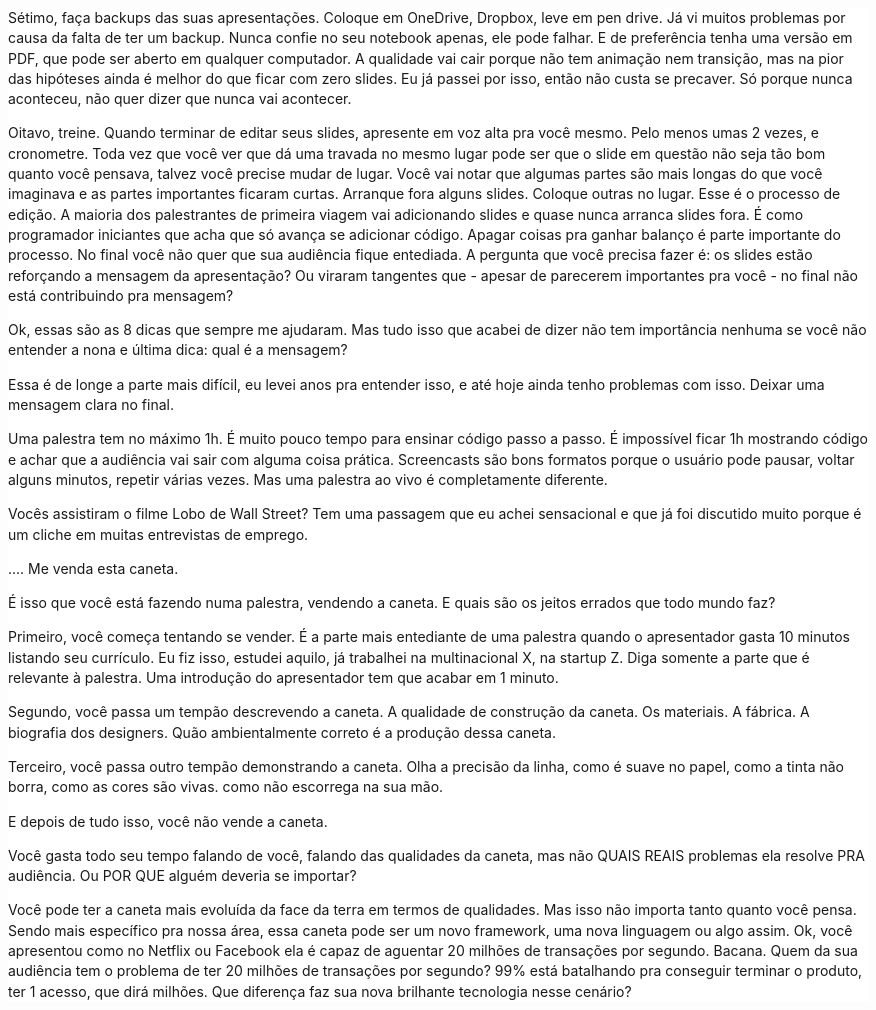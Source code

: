 Sétimo, faça backups das suas apresentações. Coloque em OneDrive, Dropbox, leve em pen drive. Já vi muitos problemas por causa da falta de ter um backup. Nunca confie no seu notebook apenas, ele pode falhar. E de preferência tenha uma versão em PDF, que pode ser aberto em qualquer computador. A qualidade vai cair porque não tem animação nem transição, mas na pior das hipóteses ainda é melhor do que ficar com zero slides. Eu já passei por isso, então não custa se precaver. Só porque nunca aconteceu, não quer dizer que nunca vai acontecer.

Oitavo, treine. Quando terminar de editar seus slides, apresente em voz alta pra você mesmo. Pelo menos umas 2 vezes, e cronometre. Toda vez que você ver que dá uma travada no mesmo lugar  pode ser que o slide em questão não seja tão bom quanto você pensava, talvez você precise mudar de lugar. Você vai notar que algumas partes são mais longas do que você imaginava e as partes importantes ficaram curtas. Arranque fora alguns slides. Coloque outras no lugar. Esse é o processo de edição. A maioria dos palestrantes de primeira viagem vai adicionando slides e quase nunca arranca slides fora. É como programador iniciantes que acha que só avança se adicionar código. Apagar coisas pra ganhar balanço é parte importante do processo. No final você não quer que sua audiência fique entediada. A pergunta que você precisa fazer é: os slides estão reforçando a mensagem da apresentação? Ou viraram tangentes que - apesar de parecerem importantes pra você - no final não está contribuindo pra mensagem?


Ok, essas são as 8 dicas que sempre me ajudaram. Mas tudo isso que acabei de dizer não tem importância nenhuma se você não entender a nona e última dica: qual é a mensagem?

Essa é de longe a parte mais difícil, eu levei anos pra entender isso, e até hoje ainda tenho problemas com isso. Deixar uma mensagem clara no final.

Uma palestra tem no máximo 1h. É muito pouco tempo para ensinar código passo a passo. É impossível ficar 1h mostrando código e achar que a audiência vai sair com alguma coisa prática. Screencasts são bons formatos porque o usuário pode pausar, voltar alguns minutos, repetir várias vezes. Mas uma palestra ao vivo é completamente diferente.

Vocês assistiram o filme Lobo de Wall Street? Tem uma passagem que eu achei sensacional e que já foi discutido muito porque é um cliche em muitas entrevistas de emprego.

.... Me venda esta caneta.

É isso que você está fazendo numa palestra, vendendo a caneta. E quais são os jeitos errados que todo mundo faz?

Primeiro, você começa tentando se vender. É a parte mais entediante de uma palestra quando o apresentador gasta 10 minutos listando seu currículo. Eu fiz isso, estudei aquilo, já trabalhei na multinacional X, na startup Z. Diga somente a parte que é relevante à palestra. Uma introdução do apresentador tem que acabar em 1 minuto.

Segundo, você passa um tempão descrevendo a caneta. A qualidade de construção da caneta. Os materiais. A fábrica. A biografia dos designers. Quão ambientalmente correto é a produção dessa caneta.

Terceiro, você passa outro tempão demonstrando a caneta. Olha a precisão da linha, como é suave no papel, como a tinta não borra, como as cores são vivas. como não escorrega na sua mão.

E depois de tudo isso, você não vende a caneta.

Você gasta todo seu tempo falando de você, falando das qualidades da caneta, mas não QUAIS REAIS problemas ela resolve PRA audiência. Ou POR QUE alguém deveria se importar?

Você pode ter a caneta mais evoluída da face da terra em termos de qualidades. Mas isso não importa tanto quanto você pensa. Sendo mais específico pra nossa área, essa caneta pode ser um novo framework, uma nova linguagem ou algo assim. Ok, você apresentou como no Netflix ou Facebook ela é capaz de aguentar 20 milhões de transações por segundo. Bacana. Quem da sua audiência tem o problema de ter 20 milhões de transações por segundo? 99% está batalhando pra conseguir terminar o produto, ter 1 acesso, que dirá milhões. Que diferença faz sua nova brilhante tecnologia nesse cenário?
